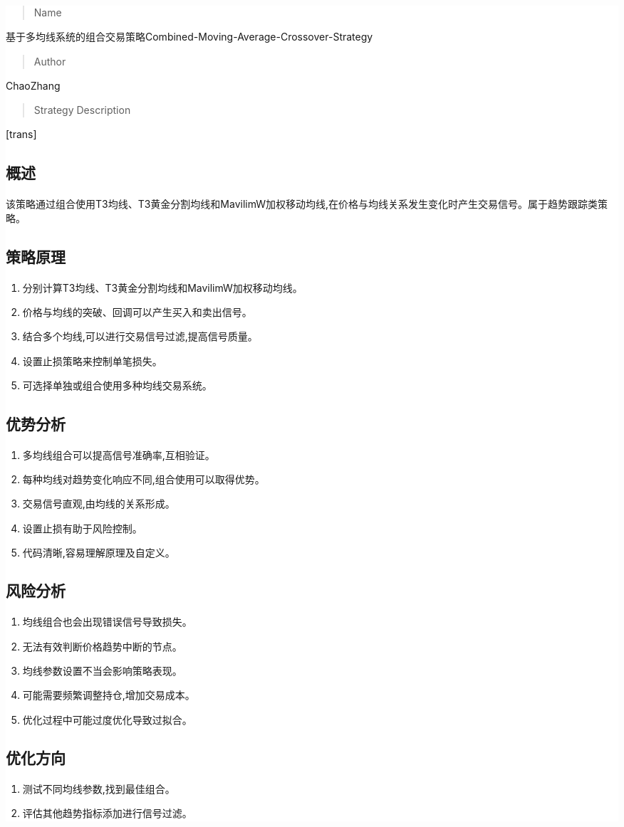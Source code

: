 
> Name

基于多均线系统的组合交易策略Combined-Moving-Average-Crossover-Strategy

> Author

ChaoZhang

> Strategy Description

[trans]

## 概述

该策略通过组合使用T3均线、T3黄金分割均线和MavilimW加权移动均线,在价格与均线关系发生变化时产生交易信号。属于趋势跟踪类策略。

## 策略原理  

1. 分别计算T3均线、T3黄金分割均线和MavilimW加权移动均线。

2. 价格与均线的突破、回调可以产生买入和卖出信号。

3. 结合多个均线,可以进行交易信号过滤,提高信号质量。

4. 设置止损策略来控制单笔损失。

5. 可选择单独或组合使用多种均线交易系统。

## 优势分析

1. 多均线组合可以提高信号准确率,互相验证。

2. 每种均线对趋势变化响应不同,组合使用可以取得优势。

3. 交易信号直观,由均线的关系形成。

4. 设置止损有助于风险控制。

5. 代码清晰,容易理解原理及自定义。

## 风险分析

1. 均线组合也会出现错误信号导致损失。

2. 无法有效判断价格趋势中断的节点。

3. 均线参数设置不当会影响策略表现。

4. 可能需要频繁调整持仓,增加交易成本。

5. 优化过程中可能过度优化导致过拟合。

## 优化方向

1. 测试不同均线参数,找到最佳组合。

2. 评估其他趋势指标添加进行信号过滤。

